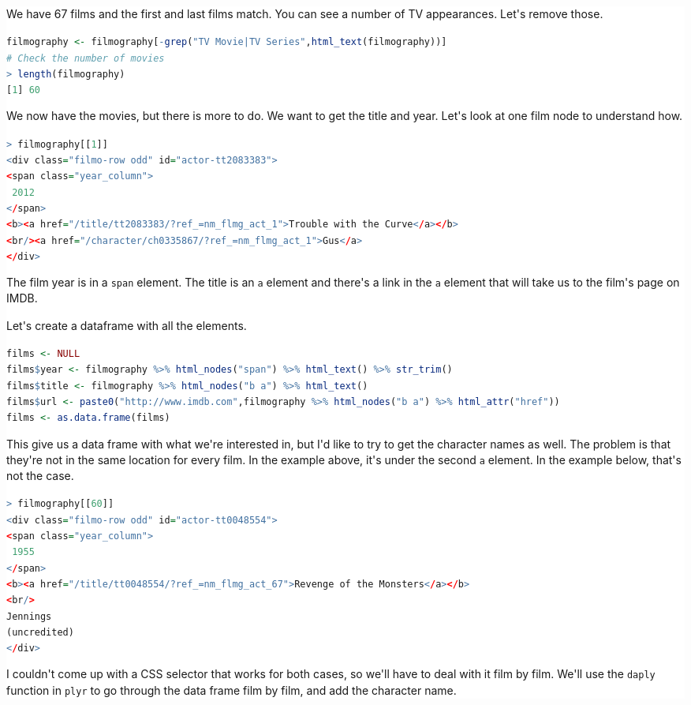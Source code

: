 We have 67 films and the first and last films match. You can see a number of TV appearances. Let's remove those.

```r
filmography <- filmography[-grep("TV Movie|TV Series",html_text(filmography))]
# Check the number of movies
> length(filmography)
[1] 60

```

We now have the movies, but there is more to do. We want to get the title and year. Let's look at one film node to understand how.

```r
> filmography[[1]]
<div class="filmo-row odd" id="actor-tt2083383">
<span class="year_column">
 2012
</span>
<b><a href="/title/tt2083383/?ref_=nm_flmg_act_1">Trouble with the Curve</a></b>
<br/><a href="/character/ch0335867/?ref_=nm_flmg_act_1">Gus</a>
</div>
```

The film year is in a `span` element. The title is an `a` element and there's a link in the `a` element that will take us to the film's page on IMDB.

Let's create a dataframe with all the elements.

```r
films <- NULL
films$year <- filmography %>% html_nodes("span") %>% html_text() %>% str_trim()
films$title <- filmography %>% html_nodes("b a") %>% html_text()
films$url <- paste0("http://www.imdb.com",filmography %>% html_nodes("b a") %>% html_attr("href"))
films <- as.data.frame(films)
```

This give us a data frame with what we're interested in, but I'd like to try to get the character names as well. The problem is that they're not in the same location for every film. In the example above, it's under the second `a` element. In the example below, that's not the case.

```r
> filmography[[60]]
<div class="filmo-row odd" id="actor-tt0048554">
<span class="year_column">
 1955
</span>
<b><a href="/title/tt0048554/?ref_=nm_flmg_act_67">Revenge of the Monsters</a></b>
<br/>
Jennings
(uncredited)
</div>
```

I couldn't come up with a CSS selector that works for both cases, so we'll have to deal with it film by film. We'll use the `daply` function in `plyr` to go through the data frame film by film, and add the character name.


[1]: http://nbviewer.ipython.org/github/sanand0/ipython-notebooks/blob/master/Office.ipynb
[2]: http://www.imdb.org/ 'IMDB'
[3]: http://www.imdb.com/name/nm0000142/ 'Clint Eastood'
[4]: http://selectorgadget.com/ 'SelectorGadget'
[5]: https://chrome.google.com/webstore/detail/selectorgadget/mhjhnkcfbdhnjickkkdbjoemdmbfginb 'SelectorGadget Chrome extension'
[6]: https://github.com/hadley/rvest 'rvest'
[7]: https://github.com/hadley/stringr 'stringr'
[8]: https://github.com/hadley/plyr 'plyr'
[9]: http://www.boxofficemojo.com/people/chart/?id=clinteastwood.htm 'Box Office Mojo'
[10]: http://asifsalam.github.io/R-and-PowerPoint-Part-1/ 'PowerPoint from R - Part 1'
[11]: https://github.com/hadley/dplyr 'dplyr'
[12]: https://github.com/asifsalam/PowerPoint_from_R 'PowerPoint from R'
[13]: http://asifsalam.github.io/R-and-PowerPoint-Part-3/ 'PowerPoint from R - Part 3'
[15]: https://youtu.be/kCxBTPDiN08 'How to create amazing PowerPoint slides - video'
[16]: https://youtu.be/XoAanIO8zbM 'PowerPoint Slide created using R - video'
